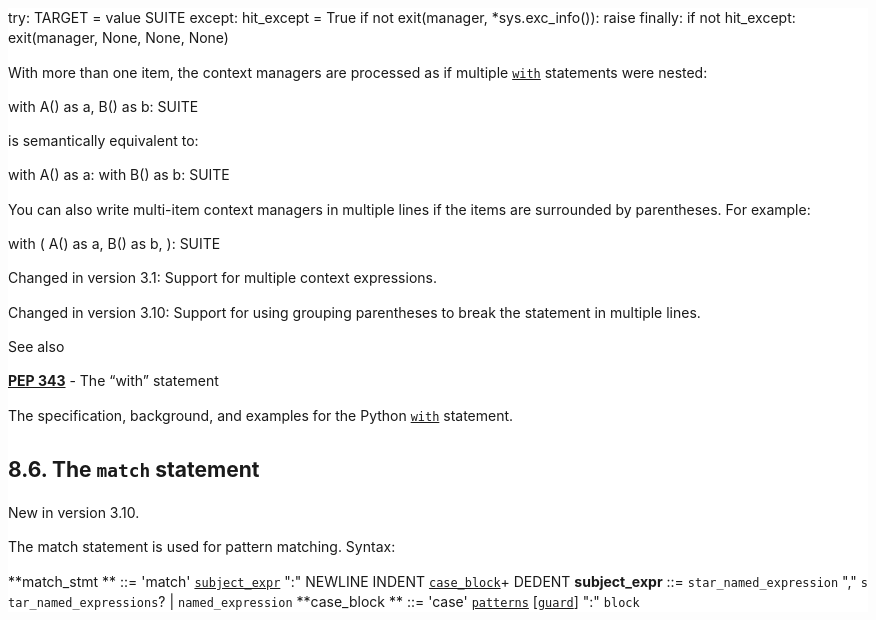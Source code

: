 try:
    TARGET = value
    SUITE
except:
    hit_except = True
    if not exit(manager, *sys.exc_info()):
        raise
finally:
    if not hit_except:
        exit(manager, None, None, None)

With more than one item, the context managers are processed as if multiple [`with`](https://docs.python.org/3/reference/compound_stmts.html#with) statements were nested:

with A() as a, B() as b:
    SUITE

is semantically equivalent to:

with A() as a:
    with B() as b:
        SUITE

You can also write multi-item context managers in multiple lines if the items are surrounded by parentheses. For example:

with (
    A() as a,
    B() as b,
):
    SUITE

Changed in version 3.1: Support for multiple context expressions.

Changed in version 3.10: Support for using grouping parentheses to break the statement in multiple lines.

See also

[**PEP 343**](https://www.python.org/dev/peps/pep-0343) - The “with” statement

The specification, background, and examples for the Python [`with`](https://docs.python.org/3/reference/compound_stmts.html#with) statement.

## 8.6. The `match` statement[](https://docs.python.org/3/reference/compound_stmts.html#the-match-statement "Permalink to this headline")

New in version 3.10.

The match statement is used for pattern matching. Syntax:

**match_stmt  ** ::=  'match' [`subject_expr`](https://docs.python.org/3/reference/compound_stmts.html#grammar-token-python-grammar-subject_expr) ":" NEWLINE INDENT [`case_block`](https://docs.python.org/3/reference/compound_stmts.html#grammar-token-python-grammar-case_block)+ DEDENT
**subject_expr** ::=  `star_named_expression` "," `star_named_expressions`?
                  | `named_expression`
**case_block  ** ::=  'case' [`patterns`](https://docs.python.org/3/reference/compound_stmts.html#grammar-token-python-grammar-patterns) [[`guard`](https://docs.python.org/3/reference/compound_stmts.html#grammar-token-python-grammar-guard)] ":" `block`
